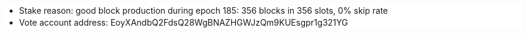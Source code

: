 * Stake reason: good block production during epoch 185: 356 blocks in 356 slots, 0% skip rate
* Vote account address: EoyXAndbQ2FdsQ28WgBNAZHGWJzQm9KUEsgpr1g321YG